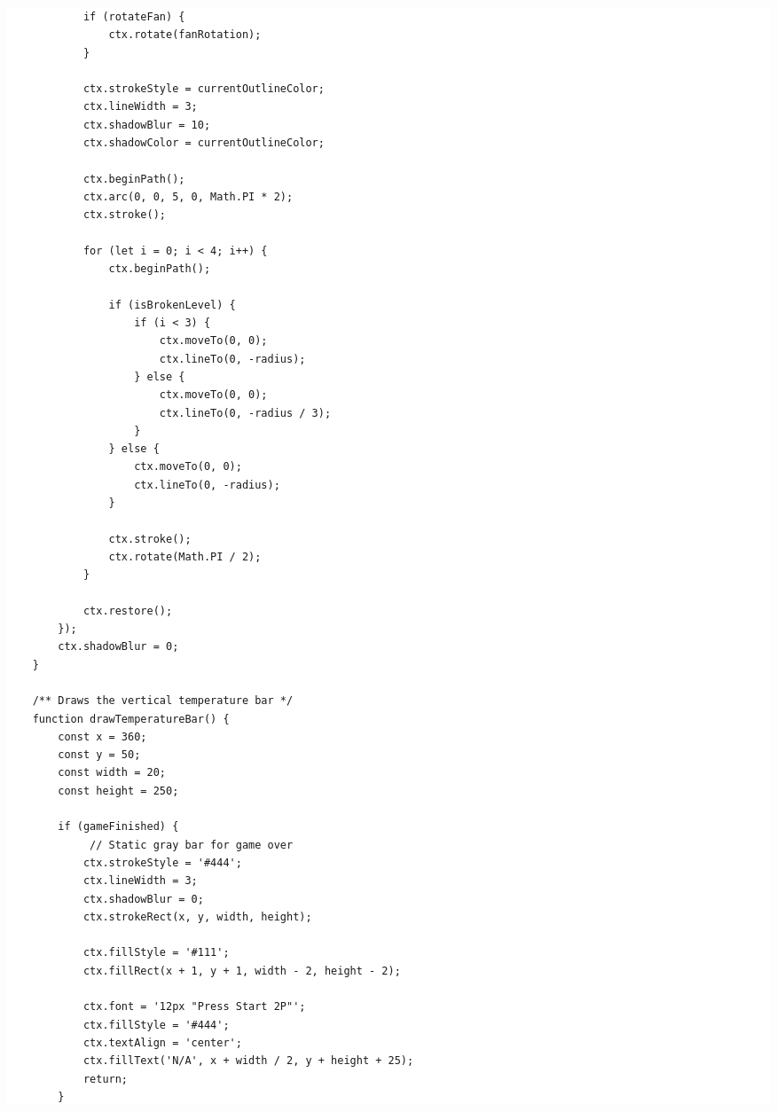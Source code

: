                 if (rotateFan) { 
                    ctx.rotate(fanRotation);
                }

                ctx.strokeStyle = currentOutlineColor;
                ctx.lineWidth = 3;
                ctx.shadowBlur = 10;
                ctx.shadowColor = currentOutlineColor;

                ctx.beginPath();
                ctx.arc(0, 0, 5, 0, Math.PI * 2);
                ctx.stroke();

                for (let i = 0; i < 4; i++) {
                    ctx.beginPath();
                    
                    if (isBrokenLevel) { 
                        if (i < 3) {
                            ctx.moveTo(0, 0);
                            ctx.lineTo(0, -radius); 
                        } else {
                            ctx.moveTo(0, 0);
                            ctx.lineTo(0, -radius / 3); 
                        }
                    } else {
                        ctx.moveTo(0, 0);
                        ctx.lineTo(0, -radius);
                    }

                    ctx.stroke();
                    ctx.rotate(Math.PI / 2); 
                }

                ctx.restore();
            });
            ctx.shadowBlur = 0;
        }

        /** Draws the vertical temperature bar */
        function drawTemperatureBar() {
            const x = 360;
            const y = 50;
            const width = 20;
            const height = 250;
            
            if (gameFinished) {
                 // Static gray bar for game over
                ctx.strokeStyle = '#444';
                ctx.lineWidth = 3;
                ctx.shadowBlur = 0;
                ctx.strokeRect(x, y, width, height);

                ctx.fillStyle = '#111';
                ctx.fillRect(x + 1, y + 1, width - 2, height - 2);

                ctx.font = '12px "Press Start 2P"';
                ctx.fillStyle = '#444';
                ctx.textAlign = 'center';
                ctx.fillText('N/A', x + width / 2, y + height + 25);
                return;
            }
